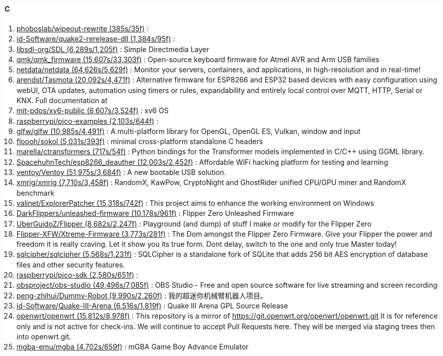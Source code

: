 #### C
1. [phoboslab/wipeout-rewrite (385s/35f)](https://github.com/phoboslab/wipeout-rewrite) : 
2. [id-Software/quake2-rerelease-dll (1,384s/95f)](https://github.com/id-Software/quake2-rerelease-dll) : 
3. [libsdl-org/SDL (6,289s/1,205f)](https://github.com/libsdl-org/SDL) : Simple Directmedia Layer
4. [qmk/qmk_firmware (15,607s/33,303f)](https://github.com/qmk/qmk_firmware) : Open-source keyboard firmware for Atmel AVR and Arm USB families
5. [netdata/netdata (64,626s/5,629f)](https://github.com/netdata/netdata) : Monitor your servers, containers, and applications, in high-resolution and in real-time!
6. [arendst/Tasmota (20,092s/4,471f)](https://github.com/arendst/Tasmota) : Alternative firmware for ESP8266 and ESP32 based devices with easy configuration using webUI, OTA updates, automation using timers or rules, expandability and entirely local control over MQTT, HTTP, Serial or KNX. Full documentation at
7. [mit-pdos/xv6-public (6,607s/3,524f)](https://github.com/mit-pdos/xv6-public) : xv6 OS
8. [raspberrypi/pico-examples (2,103s/644f)](https://github.com/raspberrypi/pico-examples) : 
9. [glfw/glfw (10,985s/4,491f)](https://github.com/glfw/glfw) : A multi-platform library for OpenGL, OpenGL ES, Vulkan, window and input
10. [floooh/sokol (5,031s/393f)](https://github.com/floooh/sokol) : minimal cross-platform standalone C headers
11. [marella/ctransformers (717s/54f)](https://github.com/marella/ctransformers) : Python bindings for the Transformer models implemented in C/C++ using GGML library.
12. [SpacehuhnTech/esp8266_deauther (12,003s/2,452f)](https://github.com/SpacehuhnTech/esp8266_deauther) : Affordable WiFi hacking platform for testing and learning
13. [ventoy/Ventoy (51,975s/3,684f)](https://github.com/ventoy/Ventoy) : A new bootable USB solution.
14. [xmrig/xmrig (7,710s/3,458f)](https://github.com/xmrig/xmrig) : RandomX, KawPow, CryptoNight and GhostRider unified CPU/GPU miner and RandomX benchmark
15. [valinet/ExplorerPatcher (15,318s/742f)](https://github.com/valinet/ExplorerPatcher) : This project aims to enhance the working environment on Windows
16. [DarkFlippers/unleashed-firmware (10,178s/961f)](https://github.com/DarkFlippers/unleashed-firmware) : Flipper Zero Unleashed Firmware
17. [UberGuidoZ/Flipper (8,682s/2,247f)](https://github.com/UberGuidoZ/Flipper) : Playground (and dump) of stuff I make or modify for the Flipper Zero
18. [Flipper-XFW/Xtreme-Firmware (3,773s/281f)](https://github.com/Flipper-XFW/Xtreme-Firmware) : The Dom amongst the Flipper Zero Firmware. Give your Flipper the power and freedom it is really craving. Let it show you its true form. Dont delay, switch to the one and only true Master today!
19. [sqlcipher/sqlcipher (5,568s/1,231f)](https://github.com/sqlcipher/sqlcipher) : SQLCipher is a standalone fork of SQLite that adds 256 bit AES encryption of database files and other security features.
20. [raspberrypi/pico-sdk (2,580s/651f)](https://github.com/raspberrypi/pico-sdk) : 
21. [obsproject/obs-studio (49,496s/7,085f)](https://github.com/obsproject/obs-studio) : OBS Studio - Free and open source software for live streaming and screen recording
22. [peng-zhihui/Dummy-Robot (9,990s/2,260f)](https://github.com/peng-zhihui/Dummy-Robot) : 我的超迷你机械臂机器人项目。
23. [id-Software/Quake-III-Arena (6,516s/1,819f)](https://github.com/id-Software/Quake-III-Arena) : Quake III Arena GPL Source Release
24. [openwrt/openwrt (15,812s/8,978f)](https://github.com/openwrt/openwrt) : This repository is a mirror of https://git.openwrt.org/openwrt/openwrt.git It is for reference only and is not active for check-ins. We will continue to accept Pull Requests here. They will be merged via staging trees then into openwrt.git.
25. [mgba-emu/mgba (4,702s/659f)](https://github.com/mgba-emu/mgba) : mGBA Game Boy Advance Emulator
